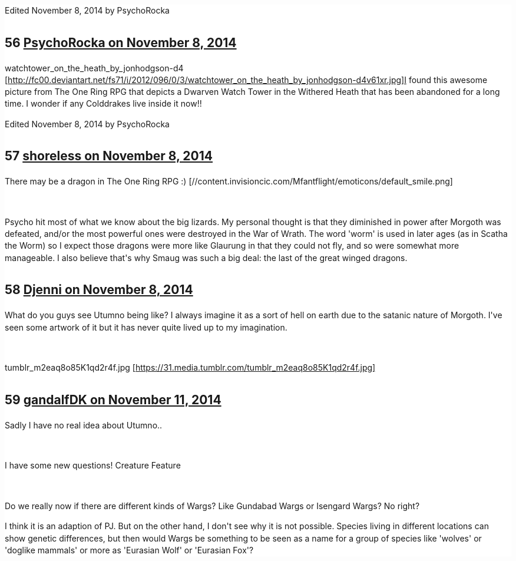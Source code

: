 Edited November 8, 2014 by PsychoRocka

## 56 [PsychoRocka on November 8, 2014](https://community.fantasyflightgames.com/topic/126151-tolkien-lore-q-a/?do=findComment&comment=1326497)

watchtower_on_the_heath_by_jonhodgson-d4 [http://fc00.deviantart.net/fs71/i/2012/096/0/3/watchtower_on_the_heath_by_jonhodgson-d4v61xr.jpg]I found this awesome picture from The One Ring RPG that depicts a Dwarven Watch Tower in the Withered Heath that has been abandoned for a long time. I wonder if any Colddrakes live inside it now!!

Edited November 8, 2014 by PsychoRocka

## 57 [shoreless on November 8, 2014](https://community.fantasyflightgames.com/topic/126151-tolkien-lore-q-a/?do=findComment&comment=1326528)

There may be a dragon in The One Ring RPG :) [//content.invisioncic.com/Mfantflight/emoticons/default_smile.png]

 

Psycho hit most of what we know about the big lizards. My personal thought is that they diminished in power after Morgoth was defeated, and/or the most powerful ones were destroyed in the War of Wrath. The word 'worm' is used in later ages (as in Scatha the Worm) so I expect those dragons were more like Glaurung in that they could not fly, and so were somewhat more manageable. I also believe that's why Smaug was such a big deal: the last of the great winged dragons. 

## 58 [Djenni on November 8, 2014](https://community.fantasyflightgames.com/topic/126151-tolkien-lore-q-a/?do=findComment&comment=1326789)

What do you guys see Utumno being like? I always imagine it as a sort of hell on earth due to the satanic nature of Morgoth. I've seen some artwork of it but it has never quite lived up to my imagination. 

 

tumblr_m2eaq8o85K1qd2r4f.jpg [https://31.media.tumblr.com/tumblr_m2eaq8o85K1qd2r4f.jpg]

## 59 [gandalfDK on November 11, 2014](https://community.fantasyflightgames.com/topic/126151-tolkien-lore-q-a/?do=findComment&comment=1331005)

Sadly I have no real idea about Utumno..

 

I have some new questions! Creature Feature

 

Do we really now if there are different kinds of Wargs? Like Gundabad Wargs or Isengard Wargs? No right?

I think it is an adaption of PJ. But on the other hand, I don't see why it is not possible. Species living in different locations can show genetic differences, but then would Wargs be something to be seen as a name for a group of species like 'wolves' or 'doglike mammals' or more as 'Eurasian Wolf' or 'Eurasian Fox'? 
